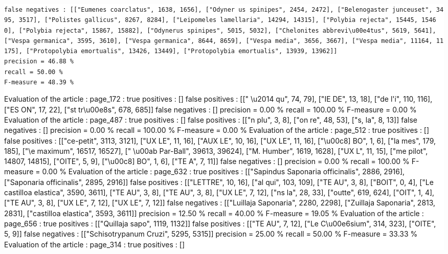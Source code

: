 	false negatives : [["Eumenes coarclatus", 1638, 1656], ["Odyner us spinipes", 2454, 2472], ["Belenogaster junceuset", 3495, 3517], ["Polistes gallicus", 8267, 8284], ["Leipomeles lamellaria", 14294, 14315], ["Polybia rejecta", 15445, 15460], ["Polybia rejecta", 15867, 15882], ["Odynerus spinipes", 5015, 5032], ["Chelonites abbrevi\u00e4tus", 5619, 5641], ["Vespa germanica", 3595, 3610], ["Vespa germanica", 8644, 8659], ["Vespa media", 3656, 3667], ["Vespa media", 11164, 11175], ["Protopolybia emortualis", 13426, 13449], ["Protopolybia emortualis", 13939, 13962]] 
	precision = 46.88 %
	recall = 50.00 %
	F-measure = 48.39 %
Evaluation of the article : page_172 :
	true positives : [] 
	false positives : [[" \u2014 qu", 74, 79], ["IE DE", 13, 18], ["de l'i", 110, 116], ["ES ON", 17, 22], ["st tr\u00e8s", 678, 685]] 
	false negatives : [] 
	precision = 0.00 %
	recall = 100.00 %
	F-measure = 0.00 %
Evaluation of the article : page_487 :
	true positives : [] 
	false positives : [["n plu", 3, 8], ["on re", 48, 53], ["s, la", 8, 13]] 
	false negatives : [] 
	precision = 0.00 %
	recall = 100.00 %
	F-measure = 0.00 %
Evaluation of the article : page_512 :
	true positives : [] 
	false positives : [["ce-petit", 3113, 3121], ["UX LE", 11, 16], ["AUX LE", 10, 16], ["UX LE", 11, 16], ["\u00c8] BO", 1, 6], ["la mes", 179, 185], ["\\e maximum", 16517, 16527], [" \u00ab Par-Ball", 39613, 39624], ["M. Humber", 1619, 1628], ["UX L", 11, 15], ["me pilot", 14807, 14815], ["OITE", 5, 9], ["\u00c8] BO", 1, 6], ["TE A", 7, 11]] 
	false negatives : [] 
	precision = 0.00 %
	recall = 100.00 %
	F-measure = 0.00 %
Evaluation of the article : page_632 :
	true positives : [["Sapindus Saponaria officinalis", 2886, 2916], ["Saponaria officinalis", 2895, 2916]] 
	false positives : [["LETTRE", 10, 16], ["al qui", 103, 109], ["TE AU", 3, 8], ["BOIT", 0, 4], ["Le castilloa elastica", 3590, 3611], ["TE AU", 3, 8], ["TE AU", 3, 8], ["UX LE", 7, 12], ["ns la", 28, 33], ["outte", 619, 624], ["OIT", 1, 4], ["TE AU", 3, 8], ["UX LE", 7, 12], ["UX LE", 7, 12]] 
	false negatives : [["Luillaja Saponaria", 2280, 2298], ["Zuillaja Saponaria", 2813, 2831], ["castilloa elastica", 3593, 3611]] 
	precision = 12.50 %
	recall = 40.00 %
	F-measure = 19.05 %
Evaluation of the article : page_656 :
	true positives : [["Quillaja sapo", 1119, 1132]] 
	false positives : [["TE AU", 7, 12], ["Le C\u00e6sium", 314, 323], ["OITE", 5, 9]] 
	false negatives : [["Schisotrypanum Cruzi", 5295, 5315]] 
	precision = 25.00 %
	recall = 50.00 %
	F-measure = 33.33 %
Evaluation of the article : page_314 :
	true positives : [] 